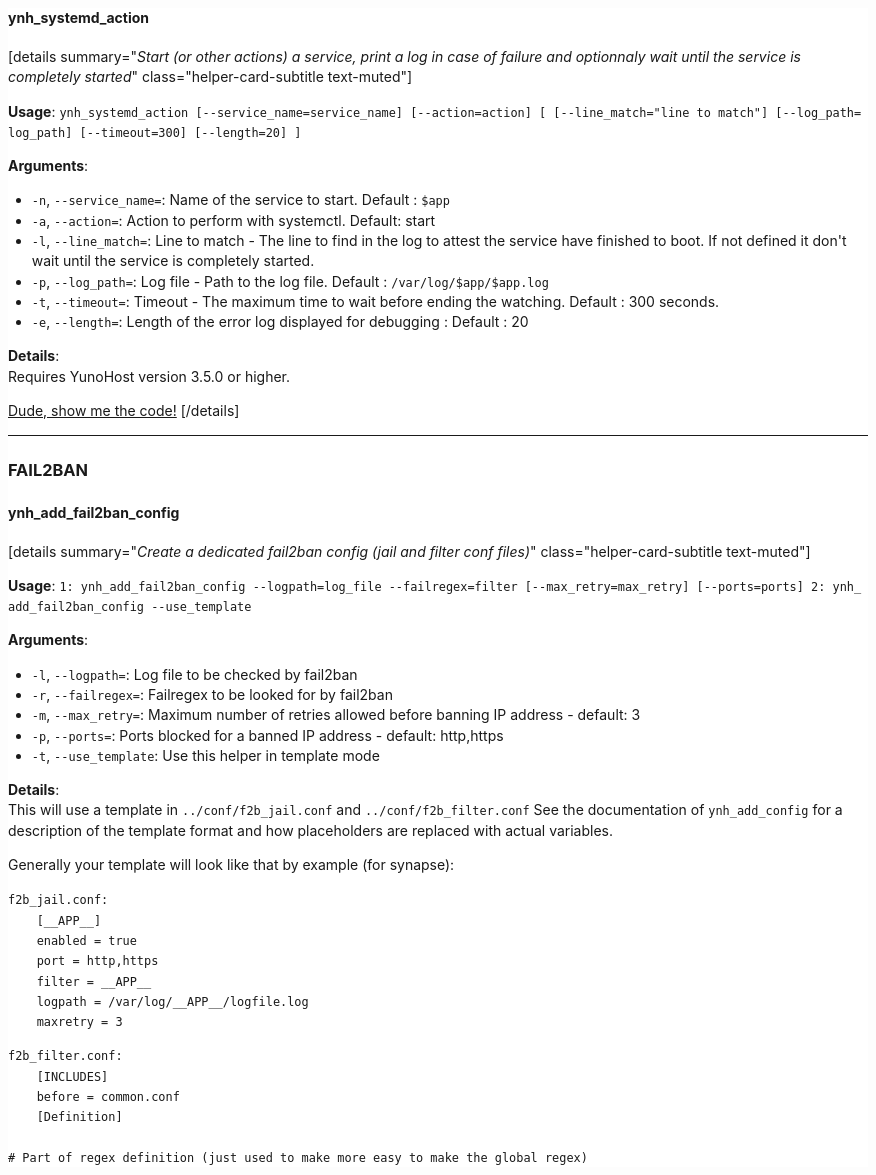 #### ynh_systemd_action

[details summary="<i>Start (or other actions) a service,  print a log in case of failure and optionnaly wait until the service is completely started</i>" class="helper-card-subtitle text-muted"]

**Usage**: `ynh_systemd_action [--service_name=service_name] [--action=action] [ [--line_match="line to match"] [--log_path=log_path] [--timeout=300] [--length=20] ]`

**Arguments**:
- `-n`, `--service_name=`: Name of the service to start. Default : `$app`
- `-a`, `--action=`: Action to perform with systemctl. Default: start
- `-l`, `--line_match=`: Line to match - The line to find in the log to attest the service have finished to boot. If not defined it don't wait until the service is completely started.
- `-p`, `--log_path=`: Log file - Path to the log file. Default : `/var/log/$app/$app.log`
- `-t`, `--timeout=`: Timeout - The maximum time to wait before ending the watching. Default : 300 seconds.
- `-e`, `--length=`: Length of the error log displayed for debugging : Default : 20

**Details**:  
Requires YunoHost version 3.5.0 or higher.


[Dude, show me the code!](https://github.com/YunoHost/yunohost/blob/795982a3d22cb81f0d557943b6230e71be18e4e7/helpers/helpers.v1.d/systemd#L85)
[/details]
        
---
    

### FAIL2BAN
        
#### ynh_add_fail2ban_config

[details summary="<i>Create a dedicated fail2ban config (jail and filter conf files)</i>" class="helper-card-subtitle text-muted"]

**Usage**: `1: ynh_add_fail2ban_config --logpath=log_file --failregex=filter [--max_retry=max_retry] [--ports=ports]
2: ynh_add_fail2ban_config --use_template`

**Arguments**:
- `-l`, `--logpath=`: Log file to be checked by fail2ban
- `-r`, `--failregex=`: Failregex to be looked for by fail2ban
- `-m`, `--max_retry=`: Maximum number of retries allowed before banning IP address - default: 3
- `-p`, `--ports=`: Ports blocked for a banned IP address - default: http,https
- `-t`, `--use_template`: Use this helper in template mode

**Details**:  
This will use a template in `../conf/f2b_jail.conf` and `../conf/f2b_filter.conf`
See the documentation of `ynh_add_config` for a description of the template
format and how placeholders are replaced with actual variables.

Generally your template will look like that by example (for synapse):
```
f2b_jail.conf:
    [__APP__]
    enabled = true
    port = http,https
    filter = __APP__
    logpath = /var/log/__APP__/logfile.log
    maxretry = 3
```
```
f2b_filter.conf:
    [INCLUDES]
    before = common.conf
    [Definition]

# Part of regex definition (just used to make more easy to make the global regex)
```